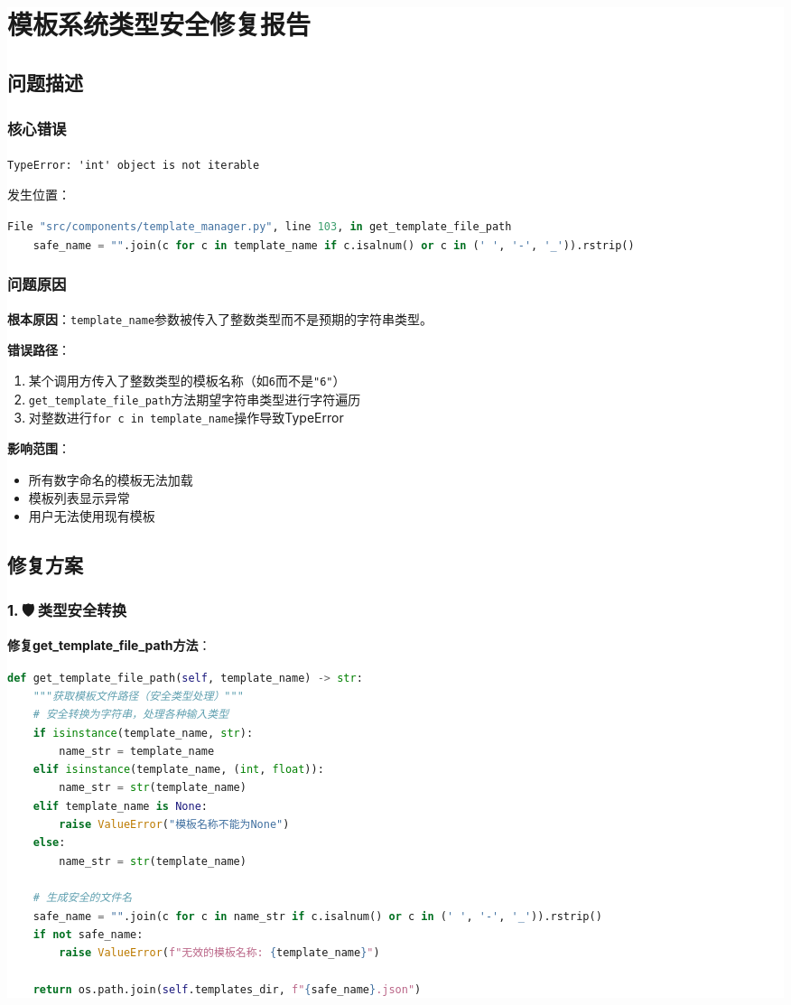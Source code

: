 # 模板系统类型安全修复报告

## 问题描述

### 核心错误
```
TypeError: 'int' object is not iterable
```

发生位置：
```python
File "src/components/template_manager.py", line 103, in get_template_file_path
    safe_name = "".join(c for c in template_name if c.isalnum() or c in (' ', '-', '_')).rstrip()
```

### 问题原因

**根本原因**：`template_name`参数被传入了整数类型而不是预期的字符串类型。

**错误路径**：
1. 某个调用方传入了整数类型的模板名称（如`6`而不是`"6"`）
2. `get_template_file_path`方法期望字符串类型进行字符遍历
3. 对整数进行`for c in template_name`操作导致TypeError

**影响范围**：
- 所有数字命名的模板无法加载
- 模板列表显示异常
- 用户无法使用现有模板

## 修复方案

### 1. 🛡️ 类型安全转换

**修复get_template_file_path方法**：

```python
def get_template_file_path(self, template_name) -> str:
    """获取模板文件路径（安全类型处理）"""
    # 安全转换为字符串，处理各种输入类型
    if isinstance(template_name, str):
        name_str = template_name
    elif isinstance(template_name, (int, float)):
        name_str = str(template_name)
    elif template_name is None:
        raise ValueError("模板名称不能为None")
    else:
        name_str = str(template_name)
    
    # 生成安全的文件名
    safe_name = "".join(c for c in name_str if c.isalnum() or c in (' ', '-', '_')).rstrip()
    if not safe_name:
        raise ValueError(f"无效的模板名称: {template_name}")
    
    return os.path.join(self.templates_dir, f"{safe_name}.json")
```
